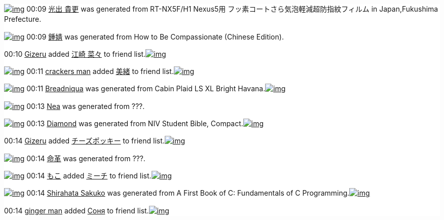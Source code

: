 [![img](http://img89.imageshack.us/img89/3073/adqt.png)](http://www.barcodekanojo.com/kanojo/2716832/%E5%85%89%E5%87%BA%20%E8%B2%B4%E6%9B%B4) 00:09 [光出 貴更](http://www.barcodekanojo.com/kanojo/2716832/%E5%85%89%E5%87%BA%20%E8%B2%B4%E6%9B%B4) was generated from RT-NX5F/H1 Nexus5用 フッ素コートさら気泡軽減超防指紋フィルム in Japan,Fukushima Prefecture.

[![img](http://img41.imageshack.us/img41/6461/ghxv.png)](http://www.barcodekanojo.com/kanojo/2716831/%E9%8D%BE%E5%A9%A7) 00:09 [鍾婧](http://www.barcodekanojo.com/kanojo/2716831/%E9%8D%BE%E5%A9%A7) was generated from How to Be Compassionate (Chinese Edition).

00:10 [Gizeru](http://www.barcodekanojo.com/user/428865/Gizeru) added [江崎 菜々](http://www.barcodekanojo.com/kanojo/825888/%E6%B1%9F%E5%B4%8E%20%E8%8F%9C%E3%80%85) to friend list.[![img](http://img834.imageshack.us/img834/2562/fv4g.png)](http://www.barcodekanojo.com/kanojo/825888/%E6%B1%9F%E5%B4%8E%20%E8%8F%9C%E3%80%85) 

[![img](http://img62.imageshack.us/img62/4179/heka.jpg)](http://www.barcodekanojo.com/user/428237/crackers%20man) 00:11 [crackers man](http://www.barcodekanojo.com/user/428237/crackers%20man) added [美緒](http://www.barcodekanojo.com/kanojo/3098/%E7%BE%8E%E7%B7%92) to friend list.[![img](http://img855.imageshack.us/img855/3891/bw6r.png)](http://www.barcodekanojo.com/kanojo/3098/%E7%BE%8E%E7%B7%92) 

[![img](http://img21.imageshack.us/img21/9554/42rx.png)](http://www.barcodekanojo.com/kanojo/2716833/Breadniqua) 00:11 [Breadniqua](http://www.barcodekanojo.com/kanojo/2716833/Breadniqua) was generated from Cabin Plaid LS XL Bright Havana.[![img](http://img51.imageshack.us/img51/2906/04dn.jpg)](http://www.barcodekanojo.com/product_images/barcode/5247028/1388416248/Cabin%20Plaid%20LS%20XL%20Bright%20Havana.jpg) 

[![img](http://img826.imageshack.us/img826/1118/yygo.png)](http://www.barcodekanojo.com/kanojo/2716834/Nea) 00:13 [Nea](http://www.barcodekanojo.com/kanojo/2716834/Nea) was generated from ???.

[![img](http://img834.imageshack.us/img834/5158/3qsl.png)](http://www.barcodekanojo.com/kanojo/2716835/Diamond) 00:13 [Diamond](http://www.barcodekanojo.com/kanojo/2716835/Diamond) was generated from NIV Student Bible, Compact.[![img](http://img843.imageshack.us/img843/5814/5r8w.jpg)](http://www.barcodekanojo.com/product_images/barcode/5247030/1388416336/NIV%20Student%20Bible%2C%20Compact.jpg) 

00:14 [Gizeru](http://www.barcodekanojo.com/user/428865/Gizeru) added [チーズポッキー](http://www.barcodekanojo.com/kanojo/2359125/%E3%83%81%E3%83%BC%E3%82%BA%E3%83%9D%E3%83%83%E3%82%AD%E3%83%BC) to friend list.[![img](http://img812.imageshack.us/img812/1661/q6q4.png)](http://www.barcodekanojo.com/kanojo/2359125/%E3%83%81%E3%83%BC%E3%82%BA%E3%83%9D%E3%83%83%E3%82%AD%E3%83%BC) 

[![img](http://img713.imageshack.us/img713/2308/vg6e.png)](http://www.barcodekanojo.com/kanojo/2716836/%E5%91%BD%E9%9D%A9) 00:14 [命革](http://www.barcodekanojo.com/kanojo/2716836/%E5%91%BD%E9%9D%A9) was generated from ???.

[![img](http://img833.imageshack.us/img833/4645/p5iw.jpg)](http://www.barcodekanojo.com/user/401874/%E3%82%82%E3%81%93) 00:14 [もこ](http://www.barcodekanojo.com/user/401874/%E3%82%82%E3%81%93) added [ミーチ](http://www.barcodekanojo.com/kanojo/1966956/%E3%83%9F%E3%83%BC%E3%83%81) to friend list.[![img](http://img593.imageshack.us/img593/2266/2q8k.png)](http://www.barcodekanojo.com/kanojo/1966956/%E3%83%9F%E3%83%BC%E3%83%81) 

[![img](http://img827.imageshack.us/img827/8734/o5m5.png)](http://www.barcodekanojo.com/kanojo/2716837/Shirahata%20Sakuko) 00:14 [Shirahata Sakuko](http://www.barcodekanojo.com/kanojo/2716837/Shirahata%20Sakuko) was generated from A First Book of C: Fundamentals of C Programming.[![img](http://img829.imageshack.us/img829/3567/n4fm.jpg)](http://www.barcodekanojo.com/product_images/barcode/5247034/1388416423/A%20First%20Book%20of%20C%3A%20Fundamentals%20of%20C%20Programming.jpg) 

00:14 [ginger man](http://www.barcodekanojo.com/user/400360/ginger%20man) added [Соня](http://www.barcodekanojo.com/kanojo/2566605/%D0%A1%D0%BE%D0%BD%D1%8F) to friend list.[![img](http://img837.imageshack.us/img837/3664/9zdu.png)](http://www.barcodekanojo.com/kanojo/2566605/%D0%A1%D0%BE%D0%BD%D1%8F) 
